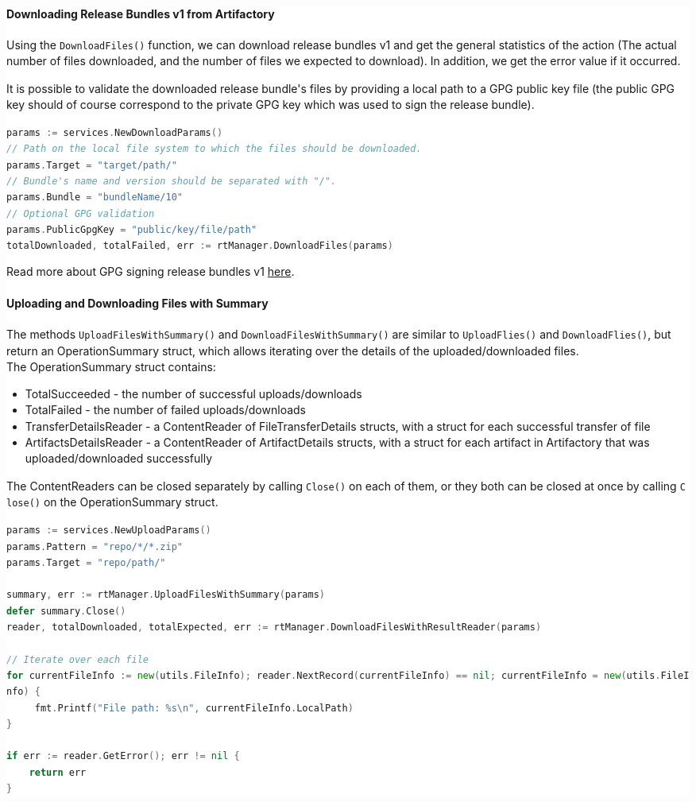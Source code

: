 #### Downloading Release Bundles v1 from Artifactory

Using the `DownloadFiles()` function, we can download release bundles v1 and get the general statistics of the action (The
actual number of files downloaded, and the number of files we expected to download). In addition, we get the error value
if it occurred.

It is possible to validate the downloaded release bundle's files by providing a local path to a GPG public key file (the
public GPG key should of course correspond to the private GPG key which was used to sign the release bundle).

```go
params := services.NewDownloadParams()
// Path on the local file system to which the files should be downloaded.
params.Target = "target/path/"
// Bundle's name and version should be separated with "/".
params.Bundle = "bundleName/10"
// Optional GPG validation
params.PublicGpgKey = "public/key/file/path"
totalDownloaded, totalFailed, err := rtManager.DownloadFiles(params)
```

Read more about GPG signing release bundles v1 [here](https://www.jfrog.com/confluence/display/JFROG/GPG+Signing).

#### Uploading and Downloading Files with Summary

The methods `UploadFilesWithSummary()` and `DownloadFilesWithSummary()` are similar to `UploadFlies()`
and `DownloadFlies()`, but return an OperationSummary struct, which allows iterating over the details of the
uploaded/downloaded files.<br>
The OperationSummary struct contains:

- TotalSucceeded - the number of successful uploads/downloads
- TotalFailed - the number of failed uploads/downloads
- TransferDetailsReader - a ContentReader of FileTransferDetails structs, with a struct for each successful transfer of
  file
- ArtifactsDetailsReader - a ContentReader of ArtifactDetails structs, with a struct for each artifact in Artifactory
  that was uploaded/downloaded successfully

The ContentReaders can be closed separately by calling `Close()` on each of them, or they both can be closed at once by
calling `Close()` on the OperationSummary struct.

```go
params := services.NewUploadParams()
params.Pattern = "repo/*/*.zip"
params.Target = "repo/path/"

summary, err := rtManager.UploadFilesWithSummary(params)
defer summary.Close()
reader, totalDownloaded, totalExpected, err := rtManager.DownloadFilesWithResultReader(params)

// Iterate over each file
for currentFileInfo := new(utils.FileInfo); reader.NextRecord(currentFileInfo) == nil; currentFileInfo = new(utils.FileInfo) {
     fmt.Printf("File path: %s\n", currentFileInfo.LocalPath)
}

if err := reader.GetError(); err != nil {
    return err
}
```
